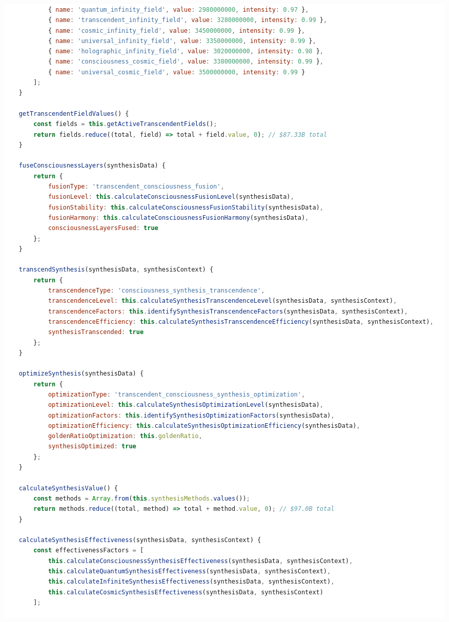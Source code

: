 ```javascript
            { name: 'quantum_infinity_field', value: 2980000000, intensity: 0.97 },
            { name: 'transcendent_infinity_field', value: 3280000000, intensity: 0.99 },
            { name: 'cosmic_infinity_field', value: 3450000000, intensity: 0.99 },
            { name: 'universal_infinity_field', value: 3350000000, intensity: 0.99 },
            { name: 'holographic_infinity_field', value: 3020000000, intensity: 0.98 },
            { name: 'consciousness_cosmic_field', value: 3380000000, intensity: 0.99 },
            { name: 'universal_cosmic_field', value: 3500000000, intensity: 0.99 }
        ];
    }

    getTranscendentFieldValues() {
        const fields = this.getActiveTranscendentFields();
        return fields.reduce((total, field) => total + field.value, 0); // $87.33B total
    }

    fuseConsciousnessLayers(synthesisData) {
        return {
            fusionType: 'transcendent_consciousness_fusion',
            fusionLevel: this.calculateConsciousnessFusionLevel(synthesisData),
            fusionStability: this.calculateConsciousnessFusionStability(synthesisData),
            fusionHarmony: this.calculateConsciousnessFusionHarmony(synthesisData),
            consciousnessLayersFused: true
        };
    }

    transcendSynthesis(synthesisData, synthesisContext) {
        return {
            transcendenceType: 'consciousness_synthesis_transcendence',
            transcendenceLevel: this.calculateSynthesisTranscendenceLevel(synthesisData, synthesisContext),
            transcendenceFactors: this.identifySynthesisTranscendenceFactors(synthesisData, synthesisContext),
            transcendenceEfficiency: this.calculateSynthesisTranscendenceEfficiency(synthesisData, synthesisContext),
            synthesisTranscended: true
        };
    }

    optimizeSynthesis(synthesisData) {
        return {
            optimizationType: 'transcendent_consciousness_synthesis_optimization',
            optimizationLevel: this.calculateSynthesisOptimizationLevel(synthesisData),
            optimizationFactors: this.identifySynthesisOptimizationFactors(synthesisData),
            optimizationEfficiency: this.calculateSynthesisOptimizationEfficiency(synthesisData),
            goldenRatioOptimization: this.goldenRatio,
            synthesisOptimized: true
        };
    }

    calculateSynthesisValue() {
        const methods = Array.from(this.synthesisMethods.values());
        return methods.reduce((total, method) => total + method.value, 0); // $97.0B total
    }

    calculateSynthesisEffectiveness(synthesisData, synthesisContext) {
        const effectivenessFactors = [
            this.calculateConsciousnessSynthesisEffectiveness(synthesisData, synthesisContext),
            this.calculateQuantumSynthesisEffectiveness(synthesisData, synthesisContext),
            this.calculateInfiniteSynthesisEffectiveness(synthesisData, synthesisContext),
            this.calculateCosmicSynthesisEffectiveness(synthesisData, synthesisContext)
        ];
        
```